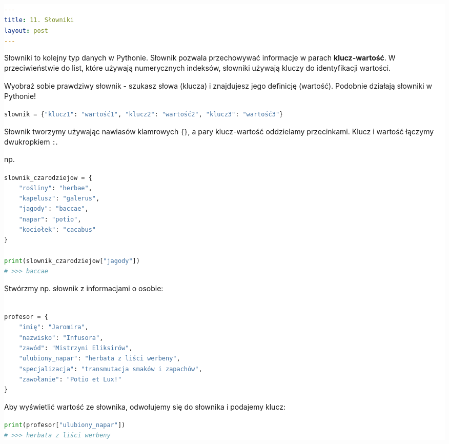 ```yaml
---
title: 11. Słowniki
layout: post
---
```


Słowniki to kolejny typ danych w Pythonie. Słownik pozwala przechowywać informacje w parach **klucz-wartość**. W przeciwieństwie do list, które używają numerycznych indeksów, słowniki używają kluczy do identyfikacji wartości.

Wyobraź sobie prawdziwy słownik - szukasz słowa (klucza) i znajdujesz jego definicję (wartość). Podobnie działają słowniki w Pythonie!

```python
slownik = {"klucz1": "wartość1", "klucz2": "wartość2", "klucz3": "wartość3"}
```


Słownik tworzymy używając nawiasów klamrowych `{}`, a pary klucz-wartość oddzielamy przecinkami. Klucz i wartość łączymy dwukropkiem `:`.

np.

```python
slownik_czarodziejow = {
    "rośliny": "herbae",
    "kapelusz": "galerus",
    "jagody": "baccae",
    "napar": "potio",
    "kociołek": "cacabus"
}

print(slownik_czarodziejow["jagody"])  
# >>> baccae
```

Stwórzmy np. słownik z informacjami o osobie:

```python

profesor = {
    "imię": "Jaromira",
    "nazwisko": "Infusora",
    "zawód": "Mistrzyni Eliksirów",
    "ulubiony_napar": "herbata z liści werbeny",
    "specjalizacja": "transmutacja smaków i zapachów",
    "zawołanie": "Potio et Lux!"
}
```

Aby wyświetlić wartość ze słownika, odwołujemy się do słownika i podajemy klucz:

```python
print(profesor["ulubiony_napar"])  
# >>> herbata z liści werbeny
```
